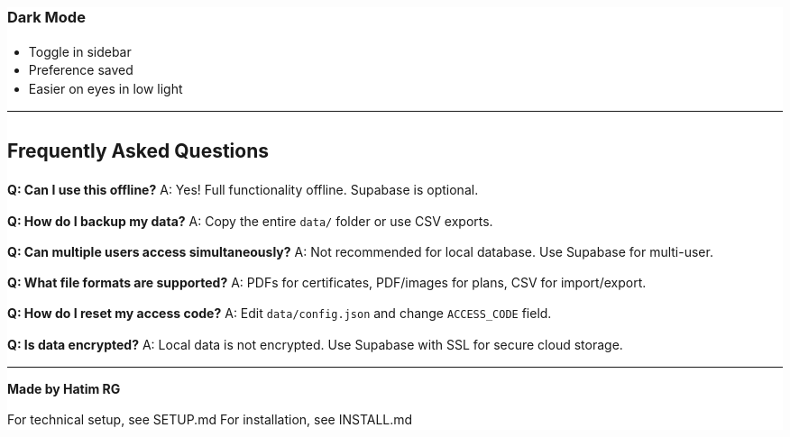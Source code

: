 ### Dark Mode
- Toggle in sidebar
- Preference saved
- Easier on eyes in low light

---

## Frequently Asked Questions

**Q: Can I use this offline?**
A: Yes! Full functionality offline. Supabase is optional.

**Q: How do I backup my data?**
A: Copy the entire `data/` folder or use CSV exports.

**Q: Can multiple users access simultaneously?**
A: Not recommended for local database. Use Supabase for multi-user.

**Q: What file formats are supported?**
A: PDFs for certificates, PDF/images for plans, CSV for import/export.

**Q: How do I reset my access code?**
A: Edit `data/config.json` and change `ACCESS_CODE` field.

**Q: Is data encrypted?**
A: Local data is not encrypted. Use Supabase with SSL for secure cloud storage.

---

**Made by Hatim RG**

For technical setup, see SETUP.md
For installation, see INSTALL.md
